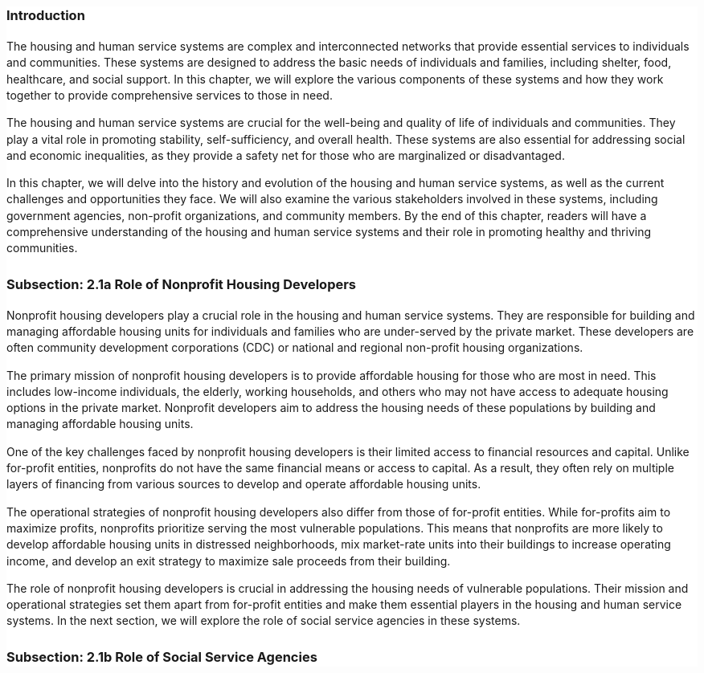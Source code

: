 


### Introduction

The housing and human service systems are complex and interconnected networks that provide essential services to individuals and communities. These systems are designed to address the basic needs of individuals and families, including shelter, food, healthcare, and social support. In this chapter, we will explore the various components of these systems and how they work together to provide comprehensive services to those in need.

The housing and human service systems are crucial for the well-being and quality of life of individuals and communities. They play a vital role in promoting stability, self-sufficiency, and overall health. These systems are also essential for addressing social and economic inequalities, as they provide a safety net for those who are marginalized or disadvantaged.

In this chapter, we will delve into the history and evolution of the housing and human service systems, as well as the current challenges and opportunities they face. We will also examine the various stakeholders involved in these systems, including government agencies, non-profit organizations, and community members. By the end of this chapter, readers will have a comprehensive understanding of the housing and human service systems and their role in promoting healthy and thriving communities.




### Subsection: 2.1a Role of Nonprofit Housing Developers

Nonprofit housing developers play a crucial role in the housing and human service systems. They are responsible for building and managing affordable housing units for individuals and families who are under-served by the private market. These developers are often community development corporations (CDC) or national and regional non-profit housing organizations.

The primary mission of nonprofit housing developers is to provide affordable housing for those who are most in need. This includes low-income individuals, the elderly, working households, and others who may not have access to adequate housing options in the private market. Nonprofit developers aim to address the housing needs of these populations by building and managing affordable housing units.

One of the key challenges faced by nonprofit housing developers is their limited access to financial resources and capital. Unlike for-profit entities, nonprofits do not have the same financial means or access to capital. As a result, they often rely on multiple layers of financing from various sources to develop and operate affordable housing units.

The operational strategies of nonprofit housing developers also differ from those of for-profit entities. While for-profits aim to maximize profits, nonprofits prioritize serving the most vulnerable populations. This means that nonprofits are more likely to develop affordable housing units in distressed neighborhoods, mix market-rate units into their buildings to increase operating income, and develop an exit strategy to maximize sale proceeds from their building.

The role of nonprofit housing developers is crucial in addressing the housing needs of vulnerable populations. Their mission and operational strategies set them apart from for-profit entities and make them essential players in the housing and human service systems. In the next section, we will explore the role of social service agencies in these systems.





### Subsection: 2.1b Role of Social Service Agencies
